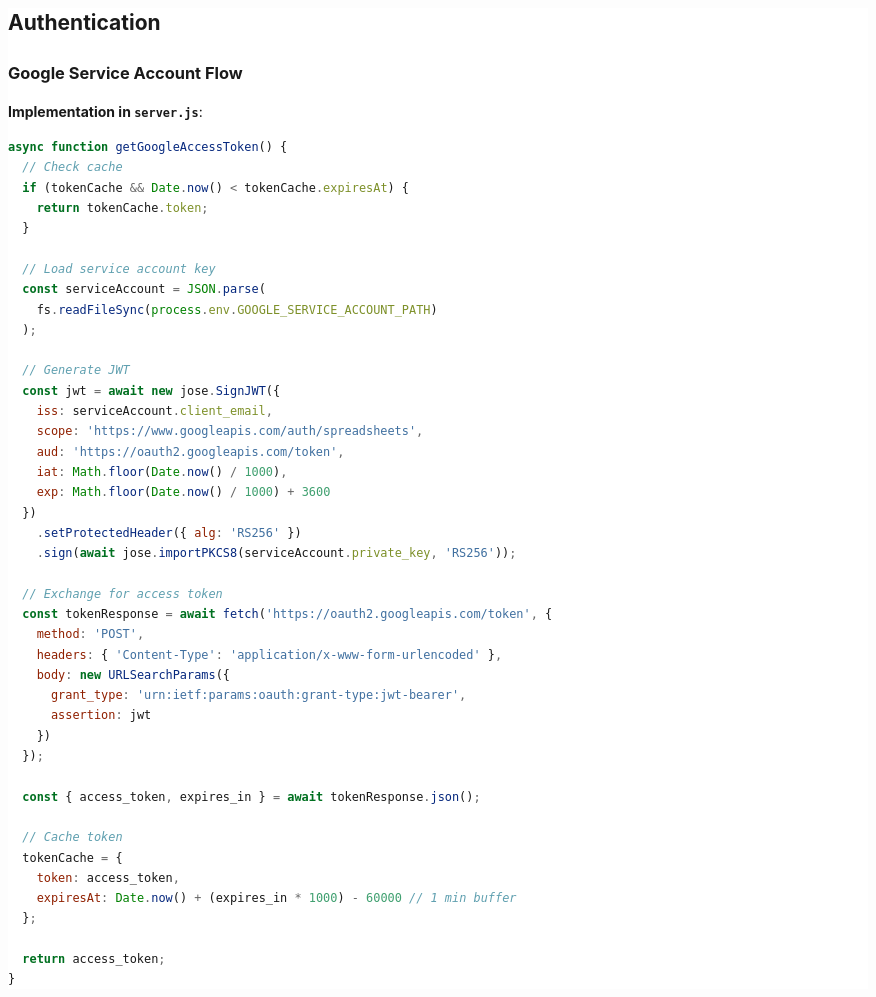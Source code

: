 
## Authentication

### Google Service Account Flow

**Implementation in `server.js`**:

```javascript
async function getGoogleAccessToken() {
  // Check cache
  if (tokenCache && Date.now() < tokenCache.expiresAt) {
    return tokenCache.token;
  }

  // Load service account key
  const serviceAccount = JSON.parse(
    fs.readFileSync(process.env.GOOGLE_SERVICE_ACCOUNT_PATH)
  );

  // Generate JWT
  const jwt = await new jose.SignJWT({
    iss: serviceAccount.client_email,
    scope: 'https://www.googleapis.com/auth/spreadsheets',
    aud: 'https://oauth2.googleapis.com/token',
    iat: Math.floor(Date.now() / 1000),
    exp: Math.floor(Date.now() / 1000) + 3600
  })
    .setProtectedHeader({ alg: 'RS256' })
    .sign(await jose.importPKCS8(serviceAccount.private_key, 'RS256'));

  // Exchange for access token
  const tokenResponse = await fetch('https://oauth2.googleapis.com/token', {
    method: 'POST',
    headers: { 'Content-Type': 'application/x-www-form-urlencoded' },
    body: new URLSearchParams({
      grant_type: 'urn:ietf:params:oauth:grant-type:jwt-bearer',
      assertion: jwt
    })
  });

  const { access_token, expires_in } = await tokenResponse.json();

  // Cache token
  tokenCache = {
    token: access_token,
    expiresAt: Date.now() + (expires_in * 1000) - 60000 // 1 min buffer
  };

  return access_token;
}
```
